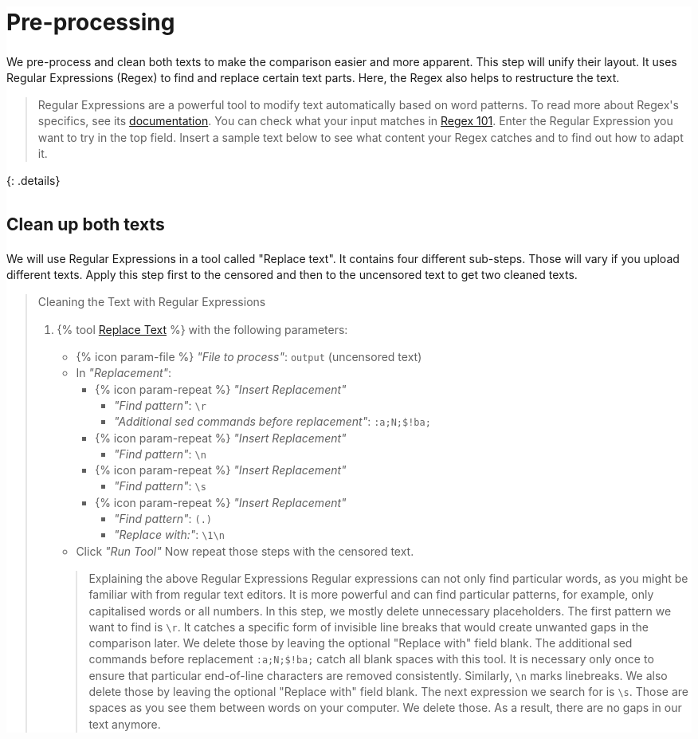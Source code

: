 # Pre-processing

We pre-process and clean both texts to make the comparison easier and more apparent. This step will unify their layout. It uses Regular Expressions (Regex) to find and replace certain text parts. Here, the Regex also helps to restructure the text.


> <details-title></details-title>
>
> Regular Expressions are a powerful tool to modify text automatically based on word patterns. To read more about Regex's specifics, see its [documentation](https://docs.python.org/3/library/re.html).
> You can check what your input matches in [Regex 101](https://regex101.com). Enter the Regular Expression you want to try in the top field. Insert a sample text below to see what content your Regex catches and to find out how to adapt it.
>
{: .details}


## Clean up both texts

We will use Regular Expressions in a tool called "Replace text". It contains four different sub-steps. Those will vary if you upload different texts. Apply this step first to the censored and then to the uncensored text to get two cleaned texts.

> <hands-on-title> Cleaning the Text with Regular Expressions </hands-on-title>
>
> 1. {% tool [Replace Text](toolshed.g2.bx.psu.edu/repos/bgruening/text_processing/tp_replace_in_line/9.5+galaxy0) %} with the following parameters:
>    - {% icon param-file %} *"File to process"*: `output` (uncensored text)
>    - In *"Replacement"*:
>        - {% icon param-repeat %} *"Insert Replacement"*
>            - *"Find pattern"*: `\r`
>            - *"Additional sed commands before replacement"*: `:a;N;$!ba;`
>        - {% icon param-repeat %} *"Insert Replacement"*
>            - *"Find pattern"*: `\n`
>        - {% icon param-repeat %} *"Insert Replacement"*
>            - *"Find pattern"*: `\s`
>        - {% icon param-repeat %} *"Insert Replacement"*
>            - *"Find pattern"*: `(.)`
>            - *"Replace with:"*: `\1\n`
>    - Click *"Run Tool"*
>    Now repeat those steps with the censored text.
>    
>    > <comment-title>Explaining the above Regular Expressions</comment-title>
>    > Regular expressions can not only find particular words, as you might be familiar with from regular text editors.
>    > It is more powerful and can find particular patterns, for example, only capitalised words or all numbers.
>    > In this step, we mostly delete unnecessary placeholders.
>    > The first pattern we want to find is `\r`. It catches a specific form of invisible line breaks that would create unwanted gaps in the comparison later.
>    > We delete those by leaving the optional "Replace with" field blank.
>    > The additional sed commands before replacement `:a;N;$!ba;` catch all blank spaces with this tool.
>    > It is necessary only once to ensure that particular end-of-line characters are removed consistently.
>    > Similarly, `\n` marks linebreaks. We also delete those by leaving the optional "Replace with" field blank.
>    > The next expression we search for is `\s`. Those are spaces as you see them between words on your computer. We delete those.
>    > As a result, there are no gaps in our text anymore.